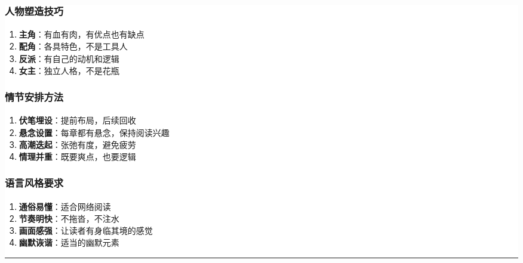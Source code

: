 ### 人物塑造技巧
1. **主角**：有血有肉，有优点也有缺点
2. **配角**：各具特色，不是工具人
3. **反派**：有自己的动机和逻辑
4. **女主**：独立人格，不是花瓶

### 情节安排方法
1. **伏笔埋设**：提前布局，后续回收
2. **悬念设置**：每章都有悬念，保持阅读兴趣
3. **高潮迭起**：张弛有度，避免疲劳
4. **情理并重**：既要爽点，也要逻辑

### 语言风格要求
1. **通俗易懂**：适合网络阅读
2. **节奏明快**：不拖沓，不注水
3. **画面感强**：让读者有身临其境的感觉
4. **幽默诙谐**：适当的幽默元素

---
